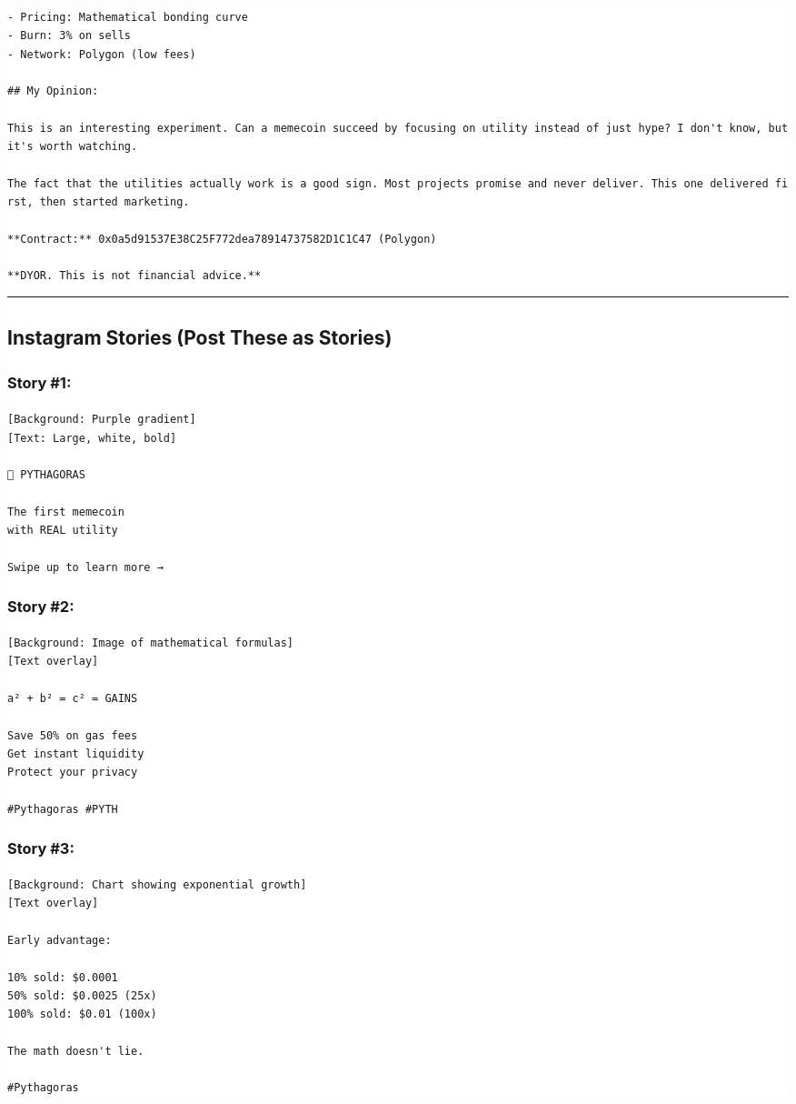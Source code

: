```
- Pricing: Mathematical bonding curve
- Burn: 3% on sells
- Network: Polygon (low fees)

## My Opinion:

This is an interesting experiment. Can a memecoin succeed by focusing on utility instead of just hype? I don't know, but it's worth watching.

The fact that the utilities actually work is a good sign. Most projects promise and never deliver. This one delivered first, then started marketing.

**Contract:** 0x0a5d91537E38C25F772dea78914737582D1C1C47 (Polygon)

**DYOR. This is not financial advice.**
```

---

## Instagram Stories (Post These as Stories)

### Story #1:
```
[Background: Purple gradient]
[Text: Large, white, bold]

🔺 PYTHAGORAS

The first memecoin
with REAL utility

Swipe up to learn more →
```

### Story #2:
```
[Background: Image of mathematical formulas]
[Text overlay]

a² + b² = c² = GAINS

Save 50% on gas fees
Get instant liquidity
Protect your privacy

#Pythagoras #PYTH
```

### Story #3:
```
[Background: Chart showing exponential growth]
[Text overlay]

Early advantage:

10% sold: $0.0001
50% sold: $0.0025 (25x)
100% sold: $0.01 (100x)

The math doesn't lie.

#Pythagoras
```